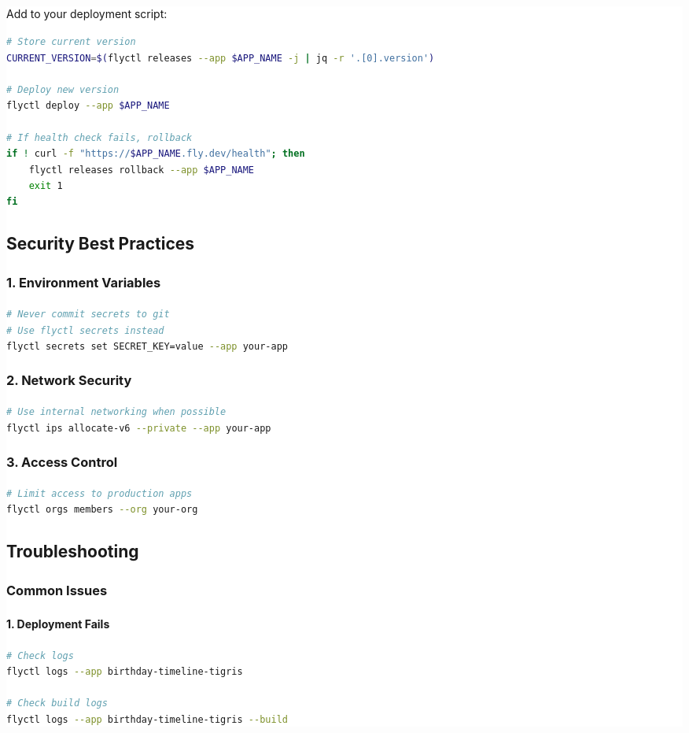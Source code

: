 Add to your deployment script:

```bash
# Store current version
CURRENT_VERSION=$(flyctl releases --app $APP_NAME -j | jq -r '.[0].version')

# Deploy new version
flyctl deploy --app $APP_NAME

# If health check fails, rollback
if ! curl -f "https://$APP_NAME.fly.dev/health"; then
    flyctl releases rollback --app $APP_NAME
    exit 1
fi
```

## Security Best Practices

### 1. Environment Variables

```bash
# Never commit secrets to git
# Use flyctl secrets instead
flyctl secrets set SECRET_KEY=value --app your-app
```

### 2. Network Security

```bash
# Use internal networking when possible
flyctl ips allocate-v6 --private --app your-app
```

### 3. Access Control

```bash
# Limit access to production apps
flyctl orgs members --org your-org
```

## Troubleshooting

### Common Issues

#### 1. Deployment Fails

```bash
# Check logs
flyctl logs --app birthday-timeline-tigris

# Check build logs
flyctl logs --app birthday-timeline-tigris --build
```
